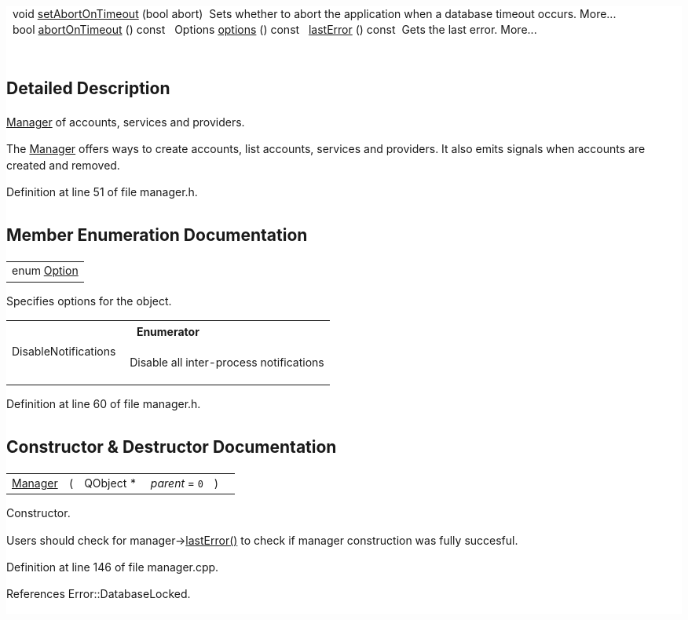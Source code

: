 <tr class="separator:acd89c68759d802afa73ef928b293c82b"><td class="memSeparator" colspan="2">&#160;</td></tr>
<tr class="memitem:a9b4396a045e666376bdb535553bce09b"><td class="memItemLeft" align="right" valign="top">void&#160;</td><td class="memItemRight" valign="bottom"><a class="el" href="#a9b4396a045e666376bdb535553bce09b">setAbortOnTimeout</a> (bool abort)</td></tr>
<tr class="memdesc:a9b4396a045e666376bdb535553bce09b"><td class="mdescLeft">&#160;</td><td class="mdescRight">Sets whether to abort the application when a database timeout occurs.  More...<br /></td></tr>
<tr class="separator:a9b4396a045e666376bdb535553bce09b"><td class="memSeparator" colspan="2">&#160;</td></tr>
<tr class="memitem:afdf5d9b1cf381bf5a83ac0bf41be522b"><td class="memItemLeft" align="right" valign="top">bool&#160;</td><td class="memItemRight" valign="bottom"><a class="el" href="#afdf5d9b1cf381bf5a83ac0bf41be522b">abortOnTimeout</a> () const </td></tr>
<tr class="separator:afdf5d9b1cf381bf5a83ac0bf41be522b"><td class="memSeparator" colspan="2">&#160;</td></tr>
<tr class="memitem:a42ec574899ed53e05880ce02e40073a1"><td class="memItemLeft" align="right" valign="top">Options&#160;</td><td class="memItemRight" valign="bottom"><a class="el" href="#a42ec574899ed53e05880ce02e40073a1">options</a> () const </td></tr>
<tr class="separator:a42ec574899ed53e05880ce02e40073a1"><td class="memSeparator" colspan="2">&#160;</td></tr>
<tr class="memitem:a31f856d7b015a7478550d90feac77f48"><td class="memItemLeft" align="right" valign="top"><a class="el" href="#a31f856d7b015a7478550d90feac77f48">lastError</a> () const </td></tr>
<tr class="memdesc:a31f856d7b015a7478550d90feac77f48"><td class="mdescLeft">&#160;</td><td class="mdescRight">Gets the last error.  More...<br /></td></tr>
<tr class="separator:a31f856d7b015a7478550d90feac77f48"><td class="memSeparator" colspan="2">&#160;</td></tr>
</table>
<a name="details" id="details"></a><h2 class="groupheader">Detailed Description</h2>
<p><a class="el" href="#" title="Manager of accounts, services and providers. ">Manager</a> of accounts, services and providers. </p>
<p>The <a class="el" href="#" title="Manager of accounts, services and providers. ">Manager</a> offers ways to create accounts, list accounts, services and providers. It also emits signals when accounts are created and removed. </p>
<p>Definition at line 51 of file manager.h.</p>
<h2 class="groupheader">Member Enumeration Documentation</h2>
<table class="memname">
<tr>
<td class="memname">enum <a class="el" href="#a0e65ad13124ea2cb5e255b640464e35f">Option</a></td>
</tr>
</table>
<p>Specifies options for the object. </p>
<table class="fieldtable">
<tr><th colspan="2">Enumerator</th></tr><tr><td class="fieldname">DisableNotifications&#160;</td><td class="fielddoc">
<p>Disable all inter-process notifications </p>
</td></tr>
</table>
<p>Definition at line 60 of file manager.h.</p>
<h2 class="groupheader">Constructor &amp; Destructor Documentation</h2>
<table class="memname">
<tr>
<td class="memname"><a class="el" href="#">Manager</a> </td>
<td>(</td>
<td class="paramtype">QObject *&#160;</td>
<td class="paramname"><em>parent</em> = <code>0</code></td><td>)</td>
<td></td>
</tr>
</table>
<p>Constructor. </p>
<p>Users should check for manager-&gt;<a class="el" href="#a31f856d7b015a7478550d90feac77f48" title="Gets the last error. ">lastError()</a> to check if manager construction was fully succesful. </p>
<p>Definition at line 146 of file manager.cpp.</p>
<p>References Error::DatabaseLocked.</p>
<table class="memname">